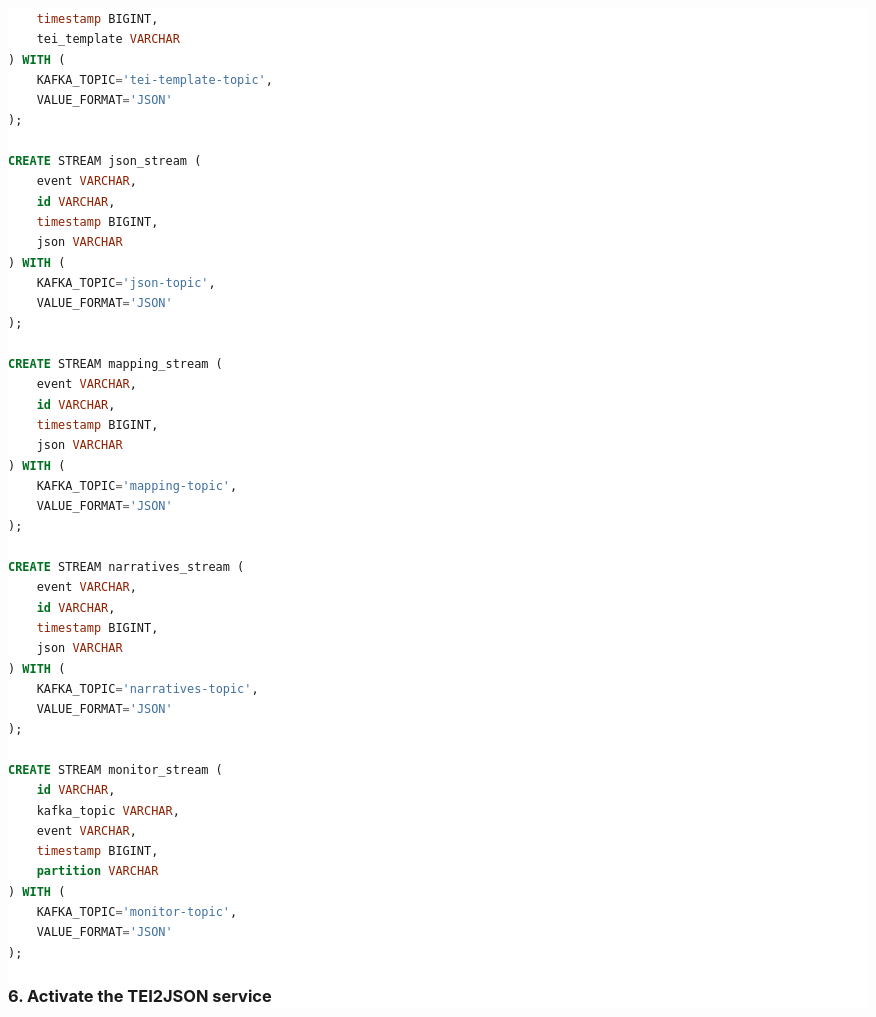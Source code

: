 ```SQL
    timestamp BIGINT,
    tei_template VARCHAR
) WITH (
    KAFKA_TOPIC='tei-template-topic',
    VALUE_FORMAT='JSON'
);

CREATE STREAM json_stream (
    event VARCHAR,
    id VARCHAR,
    timestamp BIGINT,
    json VARCHAR
) WITH (
    KAFKA_TOPIC='json-topic',
    VALUE_FORMAT='JSON'
);

CREATE STREAM mapping_stream (
    event VARCHAR,
    id VARCHAR,
    timestamp BIGINT,
    json VARCHAR
) WITH (
    KAFKA_TOPIC='mapping-topic',
    VALUE_FORMAT='JSON'
);

CREATE STREAM narratives_stream (
    event VARCHAR,
    id VARCHAR,
    timestamp BIGINT,
    json VARCHAR
) WITH (
    KAFKA_TOPIC='narratives-topic',
    VALUE_FORMAT='JSON'
);

CREATE STREAM monitor_stream (
    id VARCHAR,
    kafka_topic VARCHAR,
    event VARCHAR,
    timestamp BIGINT,
    partition VARCHAR
) WITH (
    KAFKA_TOPIC='monitor-topic',
    VALUE_FORMAT='JSON'
);
```

### 6. Activate the TEI2JSON service
